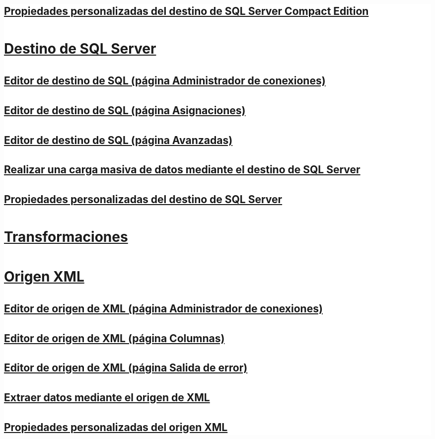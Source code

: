 ## [Propiedades personalizadas del destino de SQL Server Compact Edition](sql-server-compact-edition-destination-custom-properties.md)  
# [Destino de SQL Server](sql-server-destination.md)  
## [Editor de destino de SQL (página Administrador de conexiones)](sql-destination-editor-connection-manager-page.md)  
## [Editor de destino de SQL (página Asignaciones)](sql-destination-editor-mappings-page.md)  
## [Editor de destino de SQL (página Avanzadas)](sql-destination-editor-advanced-page.md)  
## [Realizar una carga masiva de datos mediante el destino de SQL Server](bulk-load-data-by-using-the-sql-server-destination.md)  
## [Propiedades personalizadas del destino de SQL Server](sql-server-destination-custom-properties.md)
# [Transformaciones](../../integration-services/data-flow/transformations/integration-services-transformations.md)
# [Origen XML](xml-source.md)  
## [Editor de origen de XML (página Administrador de conexiones)](xml-source-editor-connection-manager-page.md)  
## [Editor de origen de XML (página Columnas)](xml-source-editor-columns-page.md)  
## [Editor de origen de XML (página Salida de error)](xml-source-editor-error-output-page.md)  
## [Extraer datos mediante el origen de XML](extract-data-by-using-the-xml-source.md)  
## [Propiedades personalizadas del origen XML](xml-source-custom-properties.md)  

